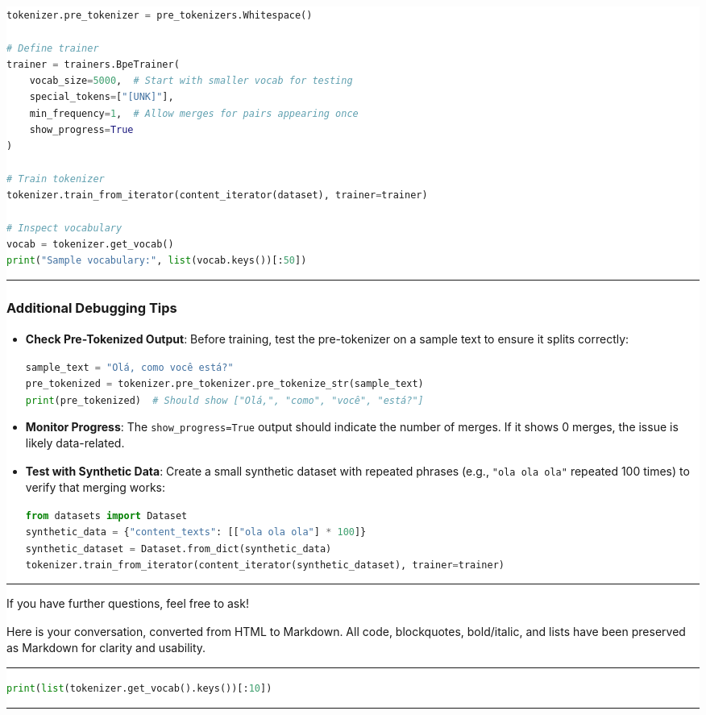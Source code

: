 ```python
tokenizer.pre_tokenizer = pre_tokenizers.Whitespace()

# Define trainer
trainer = trainers.BpeTrainer(
    vocab_size=5000,  # Start with smaller vocab for testing
    special_tokens=["[UNK]"],
    min_frequency=1,  # Allow merges for pairs appearing once
    show_progress=True
)

# Train tokenizer
tokenizer.train_from_iterator(content_iterator(dataset), trainer=trainer)

# Inspect vocabulary
vocab = tokenizer.get_vocab()
print("Sample vocabulary:", list(vocab.keys())[:50])
```

---

### Additional Debugging Tips

- **Check Pre-Tokenized Output**: Before training, test the pre-tokenizer on a sample text to ensure it splits correctly:

    ```python
    sample_text = "Olá, como você está?"
    pre_tokenized = tokenizer.pre_tokenizer.pre_tokenize_str(sample_text)
    print(pre_tokenized)  # Should show ["Olá,", "como", "você", "está?"]
    ```

- **Monitor Progress**: The `show_progress=True` output should indicate the number of merges. If it shows 0 merges, the issue is likely data-related.

- **Test with Synthetic Data**: Create a small synthetic dataset with repeated phrases (e.g., `"ola ola ola"` repeated 100 times) to verify that merging works:

    ```python
    from datasets import Dataset
    synthetic_data = {"content_texts": [["ola ola ola"] * 100]}
    synthetic_dataset = Dataset.from_dict(synthetic_data)
    tokenizer.train_from_iterator(content_iterator(synthetic_dataset), trainer=trainer)
    ```

---

If you have further questions, feel free to ask!

Here is your conversation, converted from HTML to Markdown. All code, blockquotes, bold/italic, and lists have been preserved as Markdown for clarity and usability.

---

```python
print(list(tokenizer.get_vocab().keys())[:10])
```

---